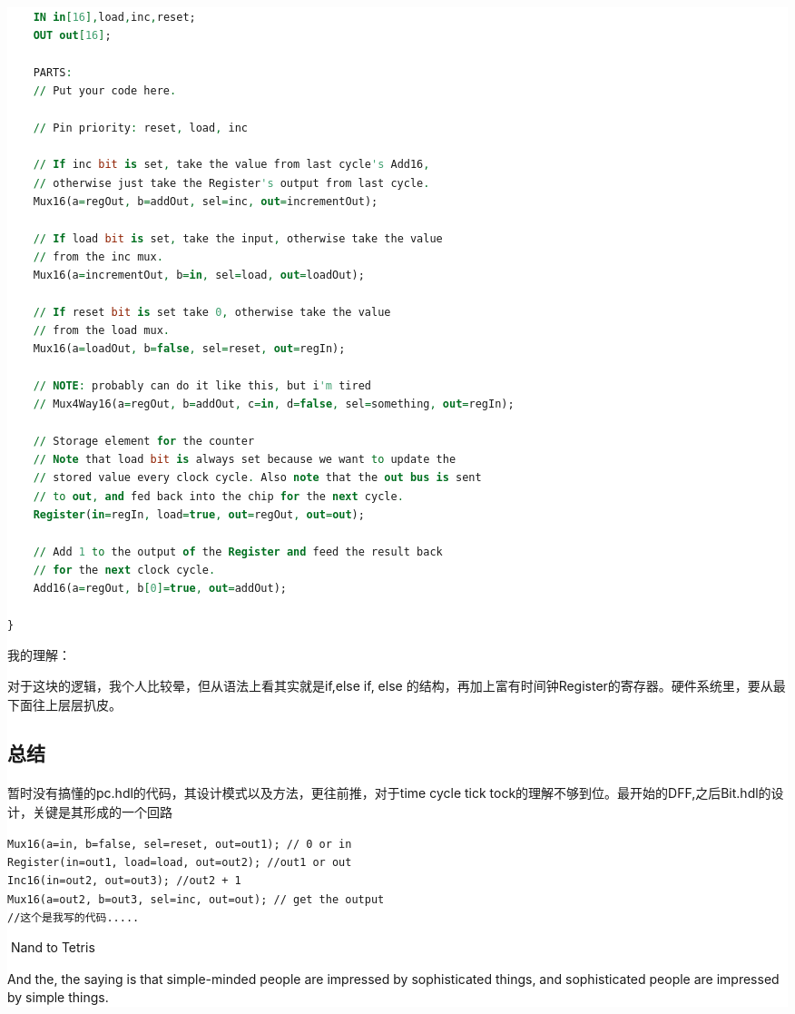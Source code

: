 ```vhdl
    IN in[16],load,inc,reset;
    OUT out[16];

    PARTS:
    // Put your code here.

    // Pin priority: reset, load, inc

    // If inc bit is set, take the value from last cycle's Add16,
    // otherwise just take the Register's output from last cycle.
    Mux16(a=regOut, b=addOut, sel=inc, out=incrementOut);

    // If load bit is set, take the input, otherwise take the value
    // from the inc mux.
    Mux16(a=incrementOut, b=in, sel=load, out=loadOut);

    // If reset bit is set take 0, otherwise take the value
    // from the load mux.
    Mux16(a=loadOut, b=false, sel=reset, out=regIn);

    // NOTE: probably can do it like this, but i'm tired
    // Mux4Way16(a=regOut, b=addOut, c=in, d=false, sel=something, out=regIn);

    // Storage element for the counter
    // Note that load bit is always set because we want to update the
    // stored value every clock cycle. Also note that the out bus is sent
    // to out, and fed back into the chip for the next cycle.
    Register(in=regIn, load=true, out=regOut, out=out);

    // Add 1 to the output of the Register and feed the result back
    // for the next clock cycle.
    Add16(a=regOut, b[0]=true, out=addOut);

}
```

我的理解：

对于这块的逻辑，我个人比较晕，但从语法上看其实就是if,else if, else 的结构，再加上富有时间钟Register的寄存器。硬件系统里，要从最下面往上层层扒皮。

## 总结

暂时没有搞懂的pc.hdl的代码，其设计模式以及方法，更往前推，对于time cycle tick tock的理解不够到位。最开始的DFF,之后Bit.hdl的设计，关键是其形成的一个回路

    Mux16(a=in, b=false, sel=reset, out=out1); // 0 or in
    Register(in=out1, load=load, out=out2); //out1 or out
    Inc16(in=out2, out=out3); //out2 + 1
    Mux16(a=out2, b=out3, sel=inc, out=out); // get the output
    //这个是我写的代码.....

​ Nand to Tetris

And the, the saying is that simple-minded people are impressed by sophisticated things, and sophisticated people are
impressed by simple things.
